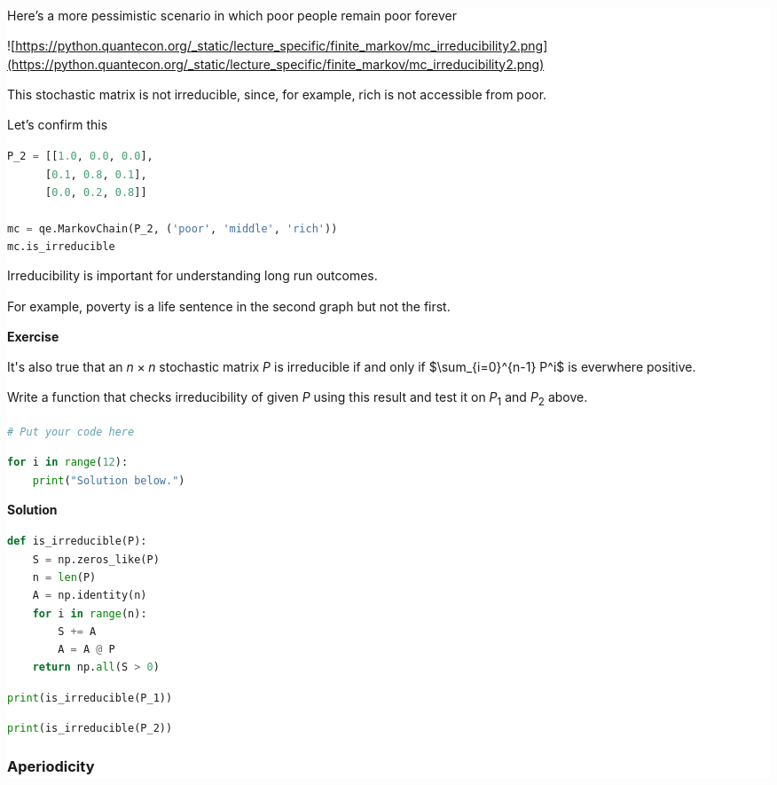 Here’s a more pessimistic scenario in which  poor people remain poor forever

![https://python.quantecon.org/_static/lecture_specific/finite_markov/mc_irreducibility2.png](https://python.quantecon.org/_static/lecture_specific/finite_markov/mc_irreducibility2.png)


This stochastic matrix is not irreducible, since, for example, rich is not accessible from poor.

Let’s confirm this

```python
P_2 = [[1.0, 0.0, 0.0],
      [0.1, 0.8, 0.1],
      [0.0, 0.2, 0.8]]

mc = qe.MarkovChain(P_2, ('poor', 'middle', 'rich'))
mc.is_irreducible
```

Irreducibility is important for understanding long run outcomes.

For example, poverty is a life sentence in the second graph but not the first.

**Exercise**

It's also true that an $n \times n$ stochastic matrix $P$ is irreducible if and only if $\sum_{i=0}^{n-1} P^i$ is everwhere positive.  

Write a function that checks irreducibility of given $P$ using this result and test it on $P_1$ and $P_2$ above.

```python
# Put your code here
```

```python
for i in range(12):
    print("Solution below.")
```

**Solution**

```python
def is_irreducible(P):
    S = np.zeros_like(P)
    n = len(P)
    A = np.identity(n)
    for i in range(n):
        S += A
        A = A @ P
    return np.all(S > 0)
```

```python
print(is_irreducible(P_1))
```

```python
print(is_irreducible(P_2))
```

### Aperiodicity
